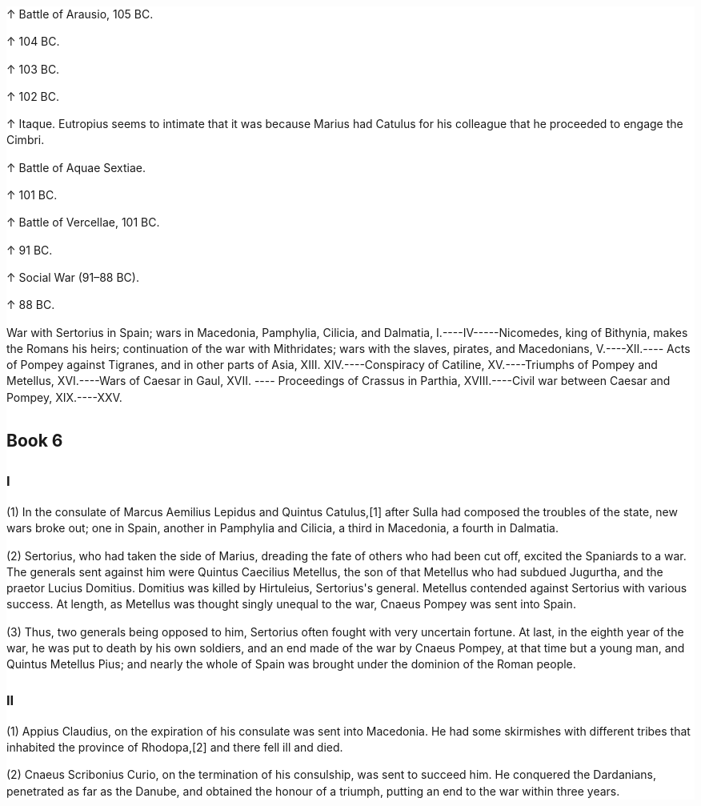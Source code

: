 ↑ Battle of Arausio, 105 BC.

↑ 104 BC.

↑ 103 BC.

↑ 102 BC.

↑ Itaque. Eutropius seems to intimate that it was because Marius had Catulus for his colleague that he proceeded to engage the Cimbri.

↑ Battle of Aquae Sextiae.

↑ 101 BC.

↑ Battle of Vercellae, 101 BC.

↑ 91 BC.

↑ Social War (91–88 BC).

↑ 88 BC.

War with Sertorius in Spain; wars in Macedonia, Pamphylia, Cilicia, and Dalmatia, I.----IV-----Nicomedes, king of Bithynia, makes the Romans his heirs; continuation of the war with Mithridates; wars with the slaves, pirates, and Macedonians, V.----XII.---- Acts of Pompey against Tigranes, and in other parts of Asia, XIII. XIV.----Conspiracy of Catiline, XV.----Triumphs of Pompey and Metellus, XVI.----Wars of Caesar in Gaul, XVII. ---- Proceedings of Crassus in Parthia, XVIII.----Civil war between Caesar and Pompey, XIX.----XXV.

## Book 6

### I

(1) In the consulate of Marcus Aemilius Lepidus and Quintus Catulus,[1] after Sulla had composed the troubles of the state, new wars broke out; one in Spain, another in Pamphylia and Cilicia, a third in Macedonia, a fourth in Dalmatia.

(2) Sertorius, who had taken the side of Marius, dreading the fate of others who had been cut off, excited the Spaniards to a war. The generals sent against him were Quintus Caecilius Metellus, the son of that Metellus who had subdued Jugurtha, and the praetor Lucius Domitius. Domitius was killed by Hirtuleius, Sertorius's general. Metellus contended against Sertorius with various success. At length, as Metellus was thought singly unequal to the war, Cnaeus Pompey was sent into Spain.

(3) Thus, two generals being opposed to him, Sertorius often fought with very uncertain fortune. At last, in the eighth year of the war, he was put to death by his own soldiers, and an end made of the war by Cnaeus Pompey, at that time but a young man, and Quintus Metellus Pius; and nearly the whole of Spain was brought under the dominion of the Roman people.

### II

(1) Appius Claudius, on the expiration of his consulate was sent into Macedonia. He had some skirmishes with different tribes that inhabited the province of Rhodopa,[2] and there fell ill and died.

(2) Cnaeus Scribonius Curio, on the termination of his consulship, was sent to succeed him. He conquered the Dardanians, penetrated as far as the Danube, and obtained the honour of a triumph, putting an end to the war within three years.
